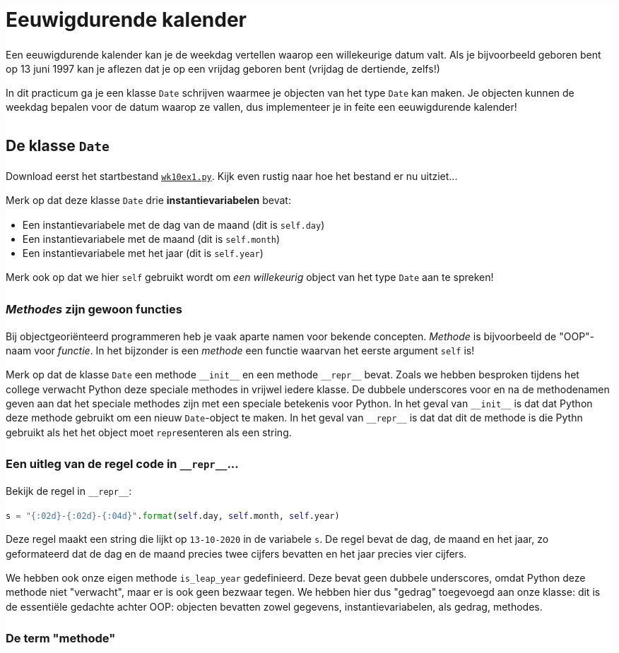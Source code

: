 # Eeuwigdurende kalender

Een eeuwigdurende kalender kan je de weekdag vertellen waarop een willekeurige datum valt. Als je bijvoorbeeld geboren bent op 13 juni 1997 kan je aflezen dat je op een vrijdag geboren bent (vrijdag de dertiende, zelfs!)

In dit practicum ga je een klasse `Date` schrijven waarmee je objecten van het type `Date` kan maken. Je objecten kunnen de weekdag bepalen voor de datum waarop ze vallen, dus implementeer je in feite een eeuwigdurende kalender!

## De klasse `Date`

Download eerst het startbestand [`wk10ex1.py`](https://github.com/hanze-hbo-ict/programmeren/raw/master/problems/assets/wk10ex1.py). Kijk even rustig naar hoe het bestand er nu uitziet...

Merk op dat deze klasse `Date` drie **instantievariabelen** bevat:

* Een instantievariabele met de dag van de maand (dit is `self.day`)
* Een instantievariabele met de maand (dit is `self.month`)
* Een instantievariabele met het jaar (dit is `self.year`)

Merk ook op dat we hier `self` gebruikt wordt om *een willekeurig* object van het type `Date` aan te spreken!

### *Methodes* zijn gewoon functies

Bij objectgeoriënteerd programmeren heb je vaak aparte namen voor bekende concepten. *Methode* is bijvoorbeeld de "OOP"-naam voor *functie*. In het bijzonder is een *methode* een functie waarvan het eerste argument `self` is!

Merk op dat de klasse `Date` een methode `__init__` en een methode `__repr__` bevat. Zoals we hebben besproken tijdens het college verwacht Python deze speciale methodes in vrijwel iedere klasse. De dubbele underscores voor en na de methodenamen geven aan dat het speciale methodes zijn met een speciale betekenis voor Python. In het geval van `__init__` is dat dat Python deze methode gebruikt om een nieuw `Date`-object te maken. In het geval van `__repr__` is dat dat dit de methode is die Pythn gebruikt als het het object moet `repr`esenteren als een string.

### Een uitleg van de regel code in `__repr__`...

Bekijk de regel in `__repr__`:

```python
s = "{:02d}-{:02d}-{:04d}".format(self.day, self.month, self.year)
```

Deze regel maakt een string die lijkt op `13-10-2020` in de variabele `s`. De regel bevat de dag, de maand en het jaar, zo geformateerd dat de dag en de maand precies twee cijfers bevatten en het jaar precies vier cijfers.

We hebben ook onze eigen methode `is_leap_year` gedefinieerd. Deze bevat geen dubbele underscores, omdat Python deze methode niet "verwacht", maar er is ook geen bezwaar tegen. We hebben hier dus "gedrag" toegevoegd aan onze klasse: dit is de essentiële gedachte achter OOP: objecten bevatten zowel gegevens, instantievariabelen, als gedrag, methodes.

### De term "methode"
